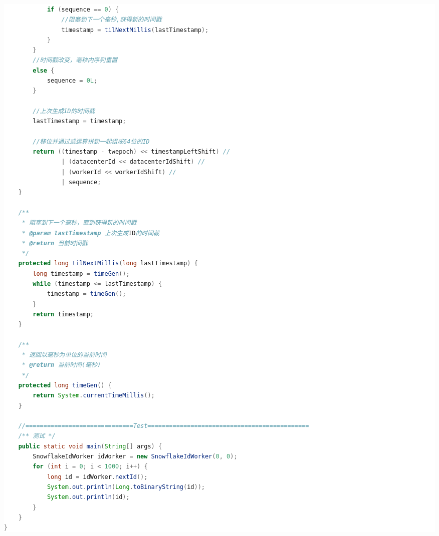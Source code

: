 ``` java
            if (sequence == 0) {
                //阻塞到下一个毫秒,获得新的时间戳
                timestamp = tilNextMillis(lastTimestamp);
            }
        }
        //时间戳改变，毫秒内序列重置
        else {
            sequence = 0L;
        }
 
        //上次生成ID的时间截
        lastTimestamp = timestamp;
 
        //移位并通过或运算拼到一起组成64位的ID
        return ((timestamp - twepoch) << timestampLeftShift) //
                | (datacenterId << datacenterIdShift) //
                | (workerId << workerIdShift) //
                | sequence;
    }
 
    /**
     * 阻塞到下一个毫秒，直到获得新的时间戳
     * @param lastTimestamp 上次生成ID的时间截
     * @return 当前时间戳
     */
    protected long tilNextMillis(long lastTimestamp) {
        long timestamp = timeGen();
        while (timestamp <= lastTimestamp) {
            timestamp = timeGen();
        }
        return timestamp;
    }
 
    /**
     * 返回以毫秒为单位的当前时间
     * @return 当前时间(毫秒)
     */
    protected long timeGen() {
        return System.currentTimeMillis();
    }
 
    //==============================Test=============================================
    /** 测试 */
    public static void main(String[] args) {
        SnowflakeIdWorker idWorker = new SnowflakeIdWorker(0, 0);
        for (int i = 0; i < 1000; i++) {
            long id = idWorker.nextId();
            System.out.println(Long.toBinaryString(id));
            System.out.println(id);
        }
    }
}

```
